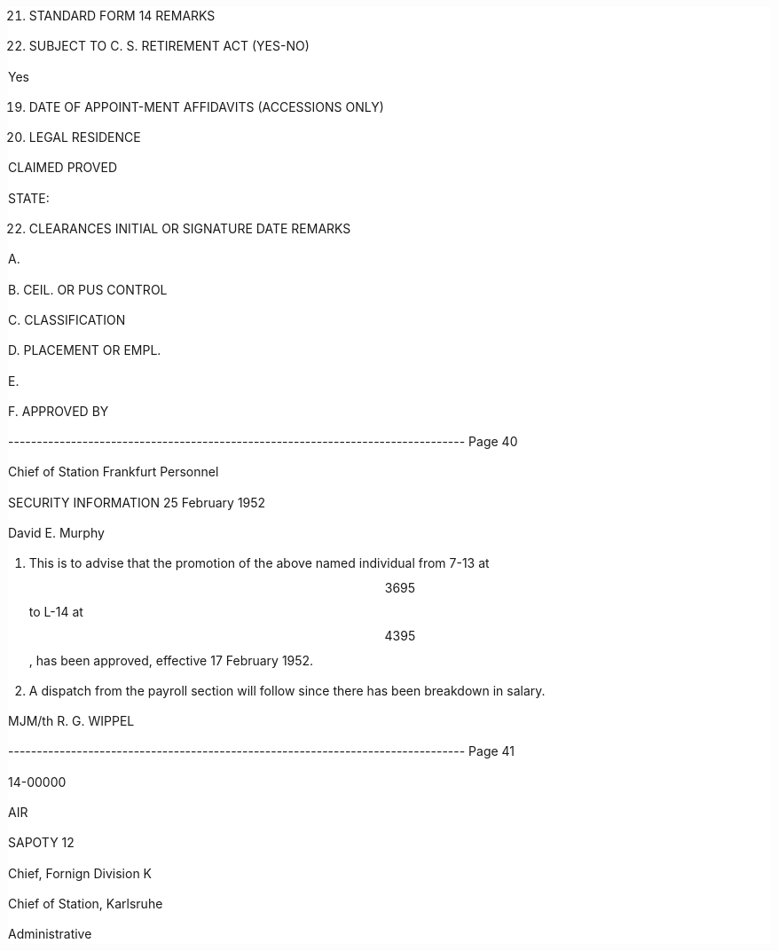 21. STANDARD FORM 14 REMARKS

18. SUBJECT TO C. S. RETIREMENT ACT (YES-NO)

Yes

19. DATE OF APPOINT-MENT AFFIDAVITS (ACCESSIONS ONLY)

20. LEGAL RESIDENCE

CLAIMED PROVED

STATE:

22. CLEARANCES INITIAL OR SIGNATURE DATE REMARKS

A.

B. CEIL. OR PUS CONTROL

C. CLASSIFICATION

D. PLACEMENT OR EMPL.

E.

F. APPROVED BY


-------------------------------------------------------------------------------- Page 40

Chief of Station
Frankfurt
Personnel

SECURITY INFORMATION
25 February 1952

David E. Murphy

1.  This is to advise that the promotion of the above
    named individual from 7-13 at $$3695$$ to L-14 at $$4395$$, has been
    approved, effective 17 February 1952.

2.  A dispatch from the payroll section will follow since
    there has been breakdown in salary.

MJM/th
R. G. WIPPEL


-------------------------------------------------------------------------------- Page 41

14-00000

AIR

SAPOTY 12

Chief, Fornign Division K

Chief of Station, Karlsruhe

Administrative
